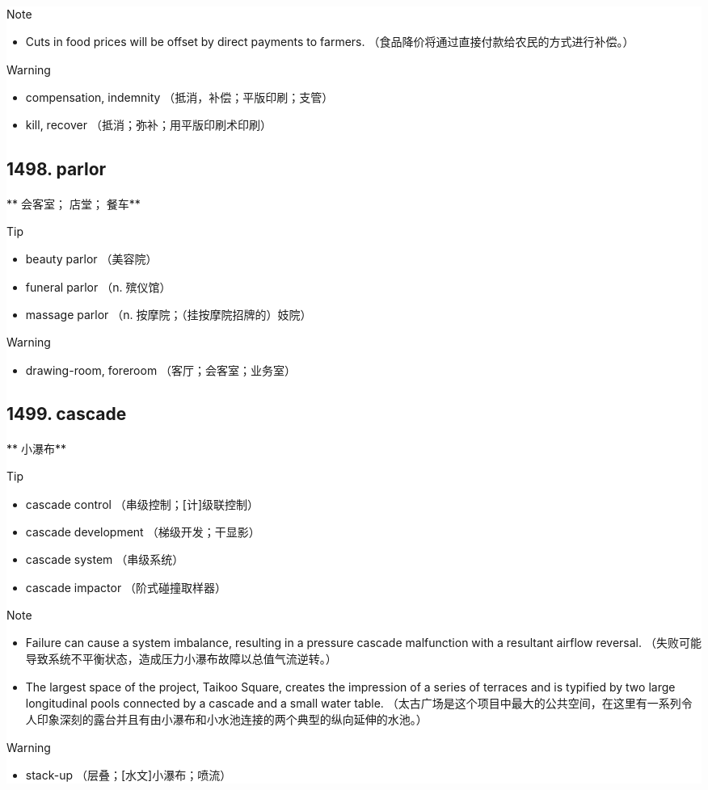 > [!NOTE]
>
> - Cuts in food prices will be offset by direct payments to farmers. （食品降价将通过直接付款给农民的方式进行补偿。）
>

> [!WARNING]
>
> - compensation, indemnity （抵消，补偿；平版印刷；支管）
>
> - kill, recover （抵消；弥补；用平版印刷术印刷）
>

## 1498. parlor

** 会客室； 店堂； 餐车**

> [!TIP]
>
> - beauty parlor （美容院）
>
> - funeral parlor （n. 殡仪馆）
>
> - massage parlor （n. 按摩院；（挂按摩院招牌的）妓院）
>

> [!WARNING]
>
> - drawing-room, foreroom （客厅；会客室；业务室）
>

## 1499. cascade

** 小瀑布**

> [!TIP]
>
> - cascade control （串级控制；[计]级联控制）
>
> - cascade development （梯级开发；干显影）
>
> - cascade system （串级系统）
>
> - cascade impactor （阶式碰撞取样器）
>

> [!NOTE]
>
> - Failure can cause a system imbalance, resulting in a pressure cascade malfunction with a resultant airflow reversal. （失败可能导致系统不平衡状态，造成压力小瀑布故障以总值气流逆转。）
>
> - The largest space of the project, Taikoo Square, creates the impression of a series of terraces and is typified by two large longitudinal pools connected by a cascade and a small water table. （太古广场是这个项目中最大的公共空间，在这里有一系列令人印象深刻的露台并且有由小瀑布和小水池连接的两个典型的纵向延伸的水池。）
>

> [!WARNING]
>
> - stack-up （层叠；[水文]小瀑布；喷流）
>

